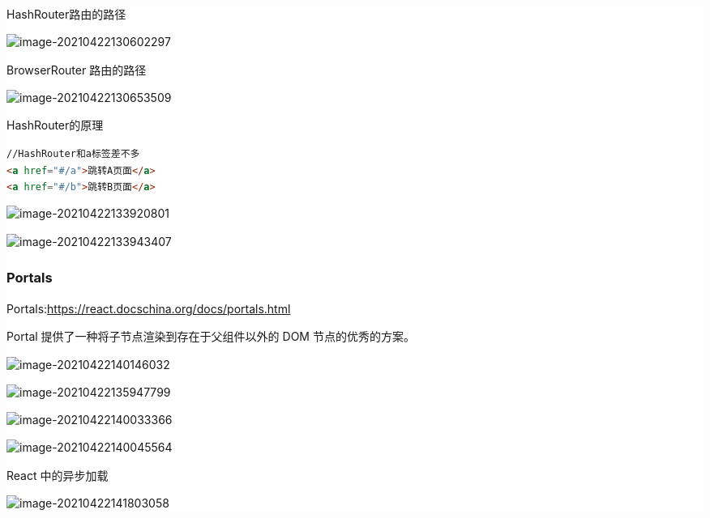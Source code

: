 HashRouter路由的路径

![image-20210422130602297](C:\Users\zxl814405253\AppData\Roaming\Typora\typora-user-images\image-20210422130602297.png)

BrowserRouter 路由的路径

![image-20210422130653509](C:\Users\zxl814405253\AppData\Roaming\Typora\typora-user-images\image-20210422130653509.png)

HashRouter的原理

```html
//HashRouter和a标签差不多
<a href="#/a">跳转A页面</a>
<a href="#/b">跳转B页面</a>
```

![image-20210422133920801](C:\Users\zxl814405253\AppData\Roaming\Typora\typora-user-images\image-20210422133920801.png)

![image-20210422133943407](C:\Users\zxl814405253\AppData\Roaming\Typora\typora-user-images\image-20210422133943407.png)


### Portals

Portals:https://react.docschina.org/docs/portals.html

Portal 提供了一种将子节点渲染到存在于父组件以外的 DOM 节点的优秀的方案。

![image-20210422140146032](C:\Users\zxl814405253\AppData\Roaming\Typora\typora-user-images\image-20210422140146032.png)



![image-20210422135947799](C:\Users\zxl814405253\AppData\Roaming\Typora\typora-user-images\image-20210422135947799.png)

![image-20210422140033366](C:\Users\zxl814405253\AppData\Roaming\Typora\typora-user-images\image-20210422140033366.png)

![image-20210422140045564](C:\Users\zxl814405253\AppData\Roaming\Typora\typora-user-images\image-20210422140045564.png)

React 中的异步加载

![image-20210422141803058](C:\Users\zxl814405253\AppData\Roaming\Typora\typora-user-images\image-20210422141803058.png)